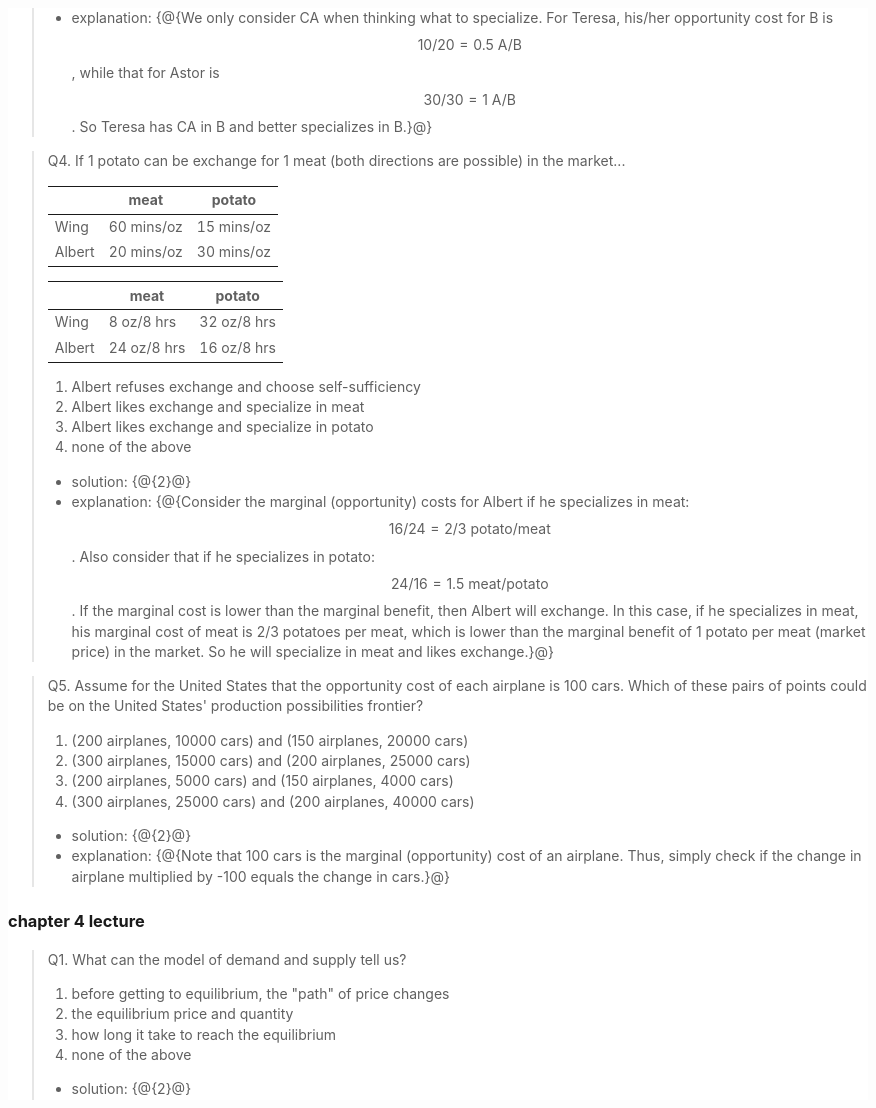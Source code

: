 > - explanation: {@{We only consider CA when thinking what to specialize. For Teresa, his/her opportunity cost for B is $$10 / 20 = 0.5~\text{A/B}$$, while that for Astor is $$30 / 30 = 1~\text{A/B}$$. So Teresa has CA in B and better specializes in B.}@} 



> Q4. If 1 potato can be exchange for 1 meat (both directions are possible) in the market...
>
> |        | meat                  | potato                |
> | ------ | --------------------- | --------------------- |
> | Wing   | 60&nbsp;mins/oz       | 15&nbsp;mins/oz       |
> | Albert | 20&nbsp;mins/oz       | 30&nbsp;mins/oz       |
>
> |        | meat                  | potato                |
> | ------ | --------------------- | --------------------- |
> | Wing   | 8&nbsp;oz/8&nbsp;hrs  | 32&nbsp;oz/8&nbsp;hrs |
> | Albert | 24&nbsp;oz/8&nbsp;hrs | 16&nbsp;oz/8&nbsp;hrs |
>
> 1. Albert refuses exchange and choose self-sufficiency
> 2. Albert likes exchange and specialize in meat
> 3. Albert likes exchange and specialize in potato
> 4. none of the above
>
> - solution: {@{2}@}
> - explanation: {@{Consider the marginal (opportunity) costs for Albert if he specializes in meat: $$16 / 24 = 2 / 3~\mathrm{potato/meat}$$. Also consider that if he specializes in potato: $$24 / 16 = 1.5~\mathrm{meat/potato}$$. If the marginal cost is lower than the marginal benefit, then Albert will exchange. In this case, if he specializes in meat, his marginal cost of meat is 2/3 potatoes per meat, which is lower than the marginal benefit of 1 potato per meat (market price) in the market. So he will specialize in meat and likes exchange.}@} 



> Q5. Assume for the United States that the opportunity cost of each airplane is 100 cars. Which of these pairs of points could be on the United States' production possibilities frontier?
>
> 1. (200 airplanes, 10000 cars) and (150 airplanes, 20000 cars)
> 2. (300 airplanes, 15000 cars) and (200 airplanes, 25000 cars)
> 3. (200 airplanes, 5000 cars) and (150 airplanes, 4000 cars)
> 4. (300 airplanes, 25000 cars) and (200 airplanes, 40000 cars)
>
> - solution: {@{2}@}
> - explanation: {@{Note that 100 cars is the marginal (opportunity) cost of an airplane. Thus, simply check if the change in airplane multiplied by -100 equals the change in cars.}@} 

### chapter 4 lecture

> Q1. What can the model of demand and supply tell us?
>
> 1. before getting to equilibrium, the "path" of price changes
> 2. the equilibrium price and quantity
> 3. how long it take to reach the equilibrium
> 4. none of the above
>
> - solution: {@{2}@} 
